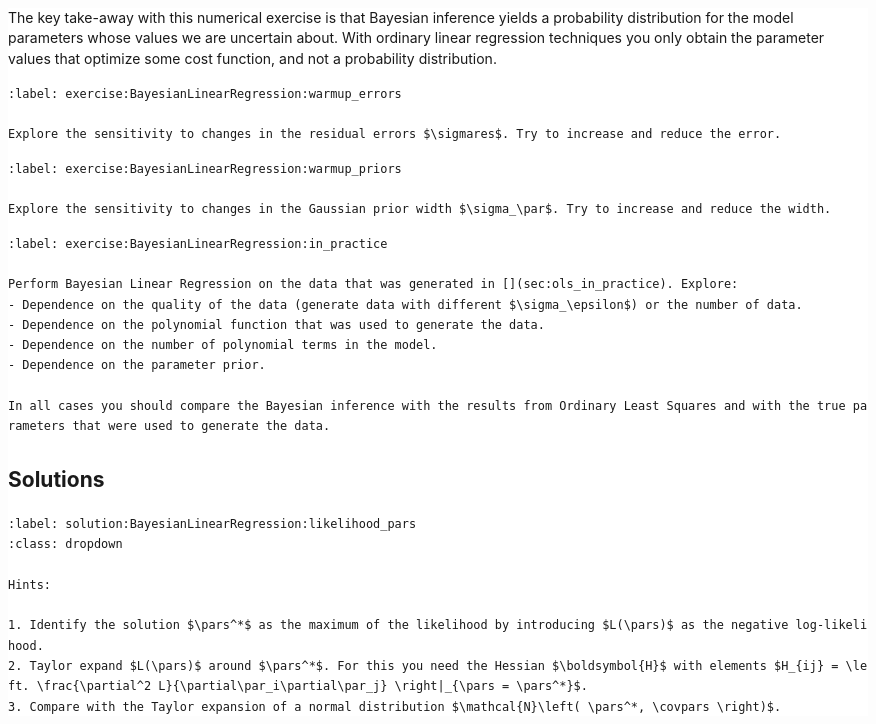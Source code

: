 The key take-away with this numerical exercise is that Bayesian inference yields a probability distribution for the model parameters whose values we are uncertain about. With ordinary linear regression techniques you only obtain the parameter values that optimize some cost function, and not a probability distribution. 

```{exercise} Warm-up Bayesian linear regression (data errors)
:label: exercise:BayesianLinearRegression:warmup_errors

Explore the sensitivity to changes in the residual errors $\sigmares$. Try to increase and reduce the error.
```

```{exercise} Warm-up Bayesian linear regression (prior sensitivity)
:label: exercise:BayesianLinearRegression:warmup_priors

Explore the sensitivity to changes in the Gaussian prior width $\sigma_\par$. Try to increase and reduce the width.
```

```{exercise} "In practice" Bayesian linear regression 
:label: exercise:BayesianLinearRegression:in_practice

Perform Bayesian Linear Regression on the data that was generated in [](sec:ols_in_practice). Explore:
- Dependence on the quality of the data (generate data with different $\sigma_\epsilon$) or the number of data.
- Dependence on the polynomial function that was used to generate the data.
- Dependence on the number of polynomial terms in the model.
- Dependence on the parameter prior.

In all cases you should compare the Bayesian inference with the results from Ordinary Least Squares and with the true parameters that were used to generate the data.
```


## Solutions

```{solution} exercise:BayesianLinearRegression:likelihood_pars
:label: solution:BayesianLinearRegression:likelihood_pars
:class: dropdown

Hints:

1. Identify the solution $\pars^*$ as the maximum of the likelihood by introducing $L(\pars)$ as the negative log-likelihood.
2. Taylor expand $L(\pars)$ around $\pars^*$. For this you need the Hessian $\boldsymbol{H}$ with elements $H_{ij} = \left. \frac{\partial^2 L}{\partial\par_i\partial\par_j} \right|_{\pars = \pars^*}$.
3. Compare with the Taylor expansion of a normal distribution $\mathcal{N}\left( \pars^*, \covpars \right)$.
```



